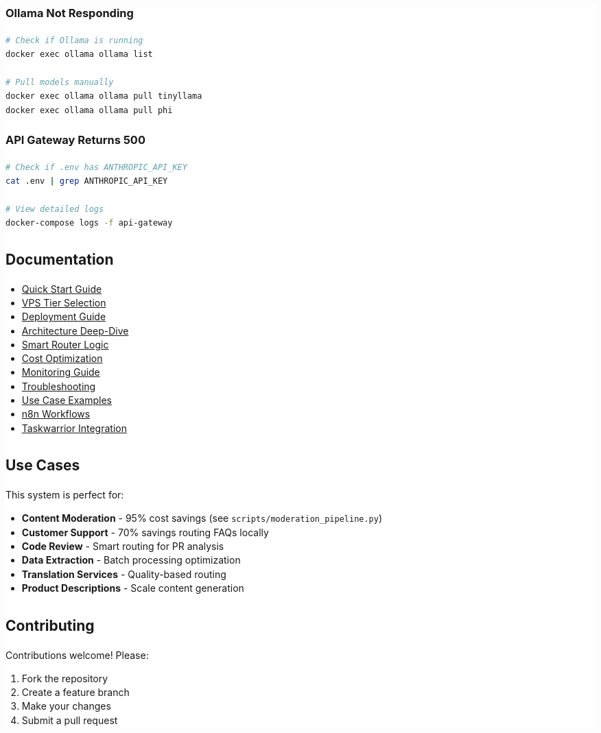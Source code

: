 ### Ollama Not Responding

```bash
# Check if Ollama is running
docker exec ollama ollama list

# Pull models manually
docker exec ollama ollama pull tinyllama
docker exec ollama ollama pull phi
```

### API Gateway Returns 500

```bash
# Check if .env has ANTHROPIC_API_KEY
cat .env | grep ANTHROPIC_API_KEY

# View detailed logs
docker-compose logs -f api-gateway
```

## Documentation

- [Quick Start Guide](docs/QUICKSTART.md)
- [VPS Tier Selection](docs/VPS-TIERS.md)
- [Deployment Guide](docs/DEPLOYMENT.md)
- [Architecture Deep-Dive](docs/ARCHITECTURE.md)
- [Smart Router Logic](docs/SMART-ROUTER.md)
- [Cost Optimization](docs/COST-OPTIMIZATION.md)
- [Monitoring Guide](docs/MONITORING.md)
- [Troubleshooting](docs/TROUBLESHOOTING.md)
- [Use Case Examples](docs/EXAMPLES.md)
- [n8n Workflows](docs/N8N-WORKFLOWS.md)
- [Taskwarrior Integration](docs/TASKWARRIOR.md)

## Use Cases

This system is perfect for:

- **Content Moderation** - 95% cost savings (see `scripts/moderation_pipeline.py`)
- **Customer Support** - 70% savings routing FAQs locally
- **Code Review** - Smart routing for PR analysis
- **Data Extraction** - Batch processing optimization
- **Translation Services** - Quality-based routing
- **Product Descriptions** - Scale content generation

## Contributing

Contributions welcome! Please:

1. Fork the repository
2. Create a feature branch
3. Make your changes
4. Submit a pull request
